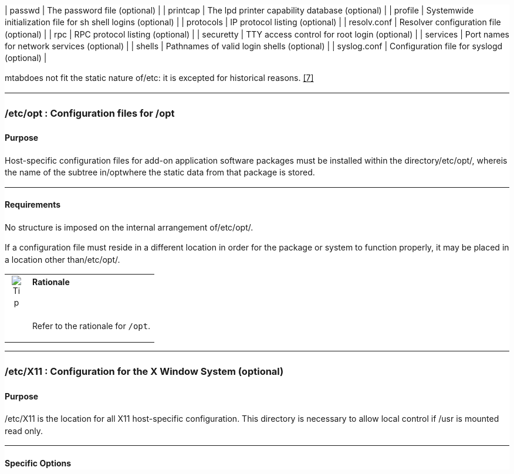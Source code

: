 | passwd | The password file (optional) |
| printcap | The lpd printer capability database (optional) |
| profile | Systemwide initialization file for sh shell logins (optional) |
| protocols | IP protocol listing (optional) |
| resolv.conf | Resolver configuration file (optional) |
| rpc | RPC protocol listing (optional) |
| securetty | TTY access control for root login (optional) |
| services | Port names for network services (optional) |
| shells | Pathnames of valid login shells (optional) |
| syslog.conf | Configuration file for syslogd (optional) |

mtabdoes not fit the static nature of/etc: it is excepted for historical reasons. [ [7] ](#FTN.AEN722) 

* * *

### /etc/opt : Configuration files for /opt

#### Purpose

Host-specific configuration files for add-on application software packages must be installed within the directory/etc/opt/<subdir>, where<subdir>is the name of the subtree in/optwhere the static data from that package is stored.

* * *

#### Requirements

No structure is imposed on the internal arrangement of/etc/opt/<subdir>.

If a configuration file must reside in a different location in order for the package or system to function properly, it may be placed in a location other than/etc/opt/<subdir>.

<table class="TIP" width="100%" border="0"><tbody><tr><td width="25" align="CENTER" valign="TOP"><img src="http://www.pathname.com/fhs/pub/tip.gif" hspace="5" alt="Tip"></td><th align="LEFT" valign="CENTER"><b>Rationale</b></th></tr><tr><td>&nbsp;</td><td align="LEFT" valign="TOP"><p>Refer to the rationale for<span>&nbsp;</span><tt class="FILENAME">/opt</tt>.</p></td></tr></tbody></table>

* * *

### /etc/X11 : Configuration for the X Window System (optional)

#### Purpose

 /etc/X11 is the location for all X11 host-specific configuration. This directory is necessary to allow local control if /usr is mounted read only.

* * *

#### Specific Options
